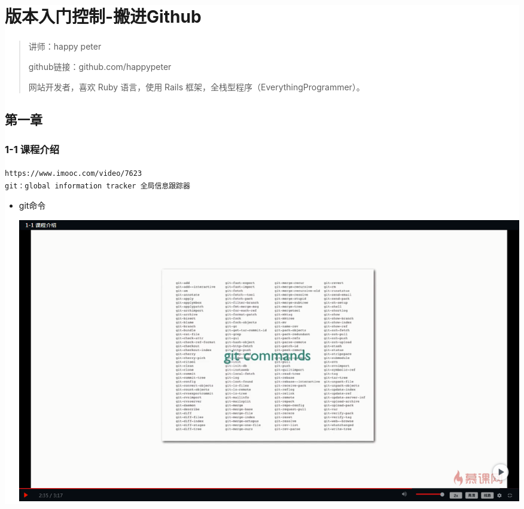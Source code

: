 # 版本入门控制-搬进Github

> 讲师：happy peter
>
> github链接：github.com/happypeter
>
> 网站开发者，喜欢 Ruby 语言，使用 Rails 框架，全栈型程序（EverythingProgrammer）。



## 第一章

### 1-1 课程介绍

```
https://www.imooc.com/video/7623
git：global information tracker 全局信息跟踪器
```

* git命令

  ![1-1-01-git命令](static\images\1-1-01-git命令.png)
